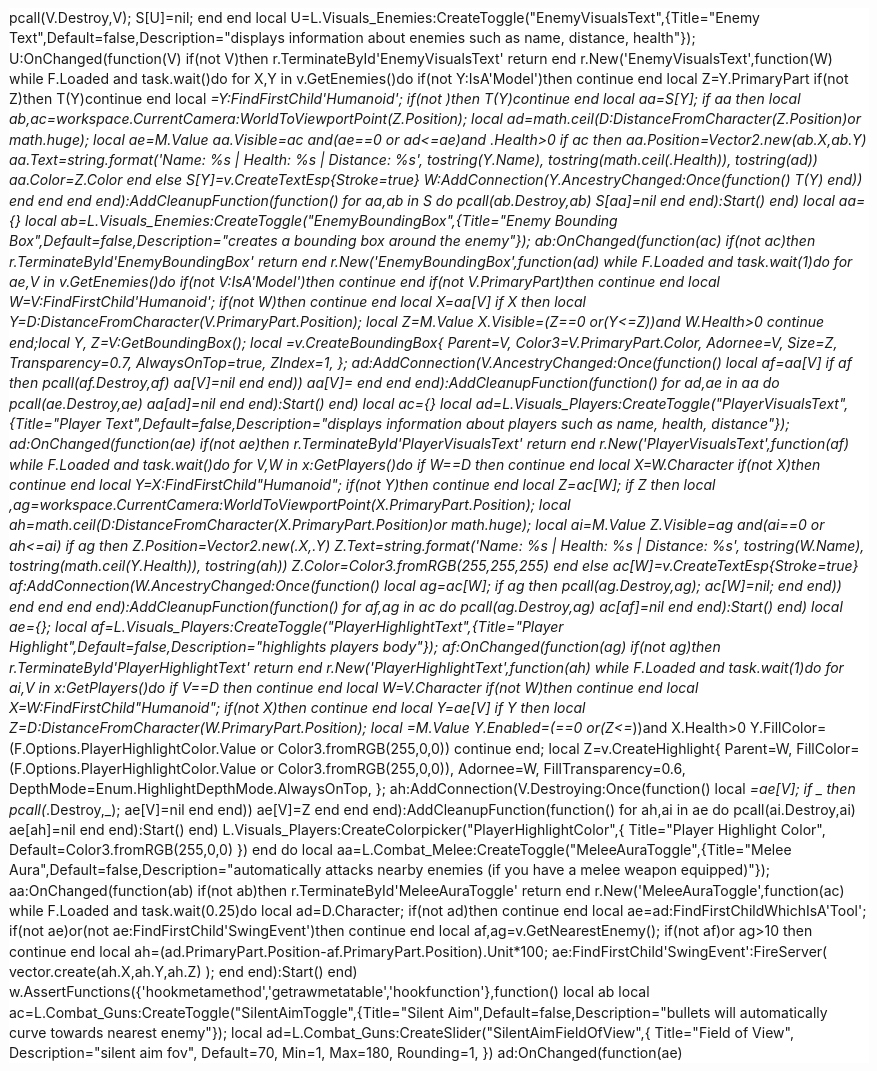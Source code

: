 pcall(V.Destroy,V); S[U]=nil; end end local U=L.Visuals_Enemies:CreateToggle("EnemyVisualsText",{Title="Enemy Text",Default=false,Description="displays information about enemies such as name, distance, health"}); U:OnChanged(function(V) if(not V)then r.TerminateById'EnemyVisualsText' return end r.New('EnemyVisualsText',function(W) while F.Loaded and task.wait()do for X,Y in v.GetEnemies()do if(not Y:IsA'Model')then continue end local Z=Y.PrimaryPart if(not Z)then T(Y)continue end local _=Y:FindFirstChild'Humanoid'; if(not _)then T(Y)continue end local aa=S[Y]; if aa then local ab,ac=workspace.CurrentCamera:WorldToViewportPoint(Z.Position); local ad=math.ceil(D:DistanceFromCharacter(Z.Position)or math.huge); local ae=M.Value aa.Visible=ac and(ae==0 or ad<=ae)and _.Health>0 if ac then aa.Position=Vector2.new(ab.X,ab.Y) aa.Text=string.format('Name: %s | Health: %s | Distance: %s', tostring(Y.Name), tostring(math.ceil(_.Health)), tostring(ad)) aa.Color=Z.Color end else S[Y]=v.CreateTextEsp{Stroke=true} W:AddConnection(Y.AncestryChanged:Once(function() T(Y) end)) end end end end):AddCleanupFunction(function() for aa,ab in S do pcall(ab.Destroy,ab) S[aa]=nil end end):Start() end) local aa={} local ab=L.Visuals_Enemies:CreateToggle("EnemyBoundingBox",{Title="Enemy Bounding Box",Default=false,Description="creates a bounding box around the enemy"}); ab:OnChanged(function(ac) if(not ac)then r.TerminateById'EnemyBoundingBox' return end r.New('EnemyBoundingBox',function(ad) while F.Loaded and task.wait(1)do for ae,V in v.GetEnemies()do if(not V:IsA'Model')then continue end if(not V.PrimaryPart)then continue end local W=V:FindFirstChild'Humanoid'; if(not W)then continue end local X=aa[V] if X then local Y=D:DistanceFromCharacter(V.PrimaryPart.Position); local Z=M.Value X.Visible=(Z==0 or(Y<=Z))and W.Health>0 continue end;local Y, Z=V:GetBoundingBox(); local _=v.CreateBoundingBox{ Parent=V, Color3=V.PrimaryPart.Color, Adornee=V, Size=Z, Transparency=0.7, AlwaysOnTop=true, ZIndex=1, }; ad:AddConnection(V.AncestryChanged:Once(function() local af=aa[V] if af then pcall(af.Destroy,af) aa[V]=nil end end)) aa[V]=_ end end end):AddCleanupFunction(function() for ad,ae in aa do pcall(ae.Destroy,ae) aa[ad]=nil end end):Start() end) local ac={} local ad=L.Visuals_Players:CreateToggle("PlayerVisualsText",{Title="Player Text",Default=false,Description="displays information about players such as name, health, distance"}); ad:OnChanged(function(ae) if(not ae)then r.TerminateById'PlayerVisualsText' return end r.New('PlayerVisualsText',function(af) while F.Loaded and task.wait()do for V,W in x:GetPlayers()do if W==D then continue end local X=W.Character if(not X)then continue end local Y=X:FindFirstChild"Humanoid"; if(not Y)then continue end local Z=ac[W]; if Z then local _,ag=workspace.CurrentCamera:WorldToViewportPoint(X.PrimaryPart.Position); local ah=math.ceil(D:DistanceFromCharacter(X.PrimaryPart.Position)or math.huge); local ai=M.Value Z.Visible=ag and(ai==0 or ah<=ai) if ag then Z.Position=Vector2.new(_.X,_.Y) Z.Text=string.format('Name: %s | Health: %s | Distance: %s', tostring(W.Name), tostring(math.ceil(Y.Health)), tostring(ah)) Z.Color=Color3.fromRGB(255,255,255) end else ac[W]=v.CreateTextEsp{Stroke=true} af:AddConnection(W.AncestryChanged:Once(function() local ag=ac[W]; if ag then pcall(ag.Destroy,ag); ac[W]=nil; end end)) end end end end):AddCleanupFunction(function() for af,ag in ac do pcall(ag.Destroy,ag) ac[af]=nil end end):Start() end) local ae={}; local af=L.Visuals_Players:CreateToggle("PlayerHighlightText",{Title="Player Highlight",Default=false,Description="highlights players body"}); af:OnChanged(function(ag) if(not ag)then r.TerminateById'PlayerHighlightText' return end r.New('PlayerHighlightText',function(ah) while F.Loaded and task.wait(1)do for ai,V in x:GetPlayers()do if V==D then continue end local W=V.Character if(not W)then continue end local X=W:FindFirstChild"Humanoid"; if(not X)then continue end local Y=ae[V] if Y then local Z=D:DistanceFromCharacter(W.PrimaryPart.Position); local _=M.Value Y.Enabled=(_==0 or(Z<=_))and X.Health>0 Y.FillColor=(F.Options.PlayerHighlightColor.Value or Color3.fromRGB(255,0,0)) continue end; local Z=v.CreateHighlight{ Parent=W, FillColor=(F.Options.PlayerHighlightColor.Value or Color3.fromRGB(255,0,0)), Adornee=W, FillTransparency=0.6, DepthMode=Enum.HighlightDepthMode.AlwaysOnTop, }; ah:AddConnection(V.Destroying:Once(function() local _=ae[V]; if _ then pcall(_.Destroy,_); ae[V]=nil end end)) ae[V]=Z end end end):AddCleanupFunction(function() for ah,ai in ae do pcall(ai.Destroy,ai) ae[ah]=nil end end):Start() end) L.Visuals_Players:CreateColorpicker("PlayerHighlightColor",{ Title="Player Highlight Color", Default=Color3.fromRGB(255,0,0) }) end do local aa=L.Combat_Melee:CreateToggle("MeleeAuraToggle",{Title="Melee Aura",Default=false,Description="automatically attacks nearby enemies (if you have a melee weapon equipped)"}); aa:OnChanged(function(ab) if(not ab)then r.TerminateById'MeleeAuraToggle' return end r.New('MeleeAuraToggle',function(ac) while F.Loaded and task.wait(0.25)do local ad=D.Character; if(not ad)then continue end local ae=ad:FindFirstChildWhichIsA'Tool'; if(not ae)or(not ae:FindFirstChild'SwingEvent')then continue end local af,ag=v.GetNearestEnemy(); if(not af)or ag>10 then continue end local ah=(ad.PrimaryPart.Position-af.PrimaryPart.Position).Unit*100; ae:FindFirstChild'SwingEvent':FireServer( vector.create(ah.X,ah.Y,ah.Z) ); end end):Start() end) w.AssertFunctions({'hookmetamethod','getrawmetatable','hookfunction'},function() local ab local ac=L.Combat_Guns:CreateToggle("SilentAimToggle",{Title="Silent Aim",Default=false,Description="bullets will automatically curve towards nearest enemy"}); local ad=L.Combat_Guns:CreateSlider("SilentAimFieldOfView",{ Title="Field of View", Description="silent aim fov", Default=70, Min=1, Max=180, Rounding=1, }) ad:OnChanged(function(ae)